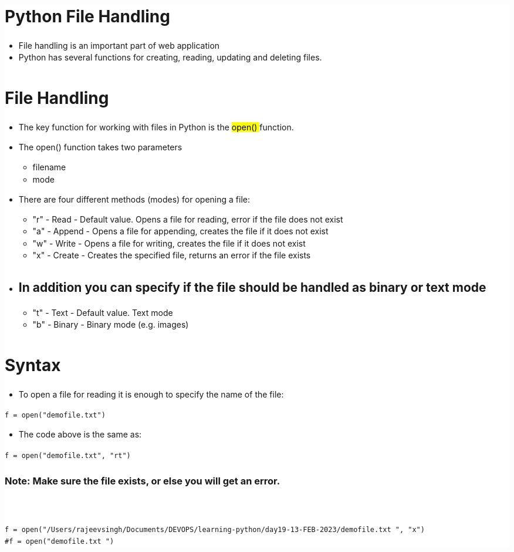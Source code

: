 # Python File Handling

- File handling is an important part of web application
- Python has several functions for creating, reading, updating and deleting files.

# File Handling

- The key function for working with files in Python is the <mark>open() </mark>function.
- The open() function takes two parameters

  - filename
  - mode

- There are four different methods (modes) for opening a file:
  - "r" - Read - Default value. Opens a file for reading, error if the file does not exist
  - "a" - Append - Opens a file for appending, creates the file if it does not exist
  - "w" - Write - Opens a file for writing, creates the file if it does not exist
  - "x" - Create - Creates the specified file, returns an error if the file exists
- ## In addition you can specify if the file should be handled as binary or text mode
  - "t" - Text - Default value. Text mode
  - "b" - Binary - Binary mode (e.g. images)

# Syntax

- To open a file for reading it is enough to specify the name of the file:

```
f = open("demofile.txt")

```

- The code above is the same as:

```
f = open("demofile.txt", "rt")
```

### Note: Make sure the file exists, or else you will get an error.

#

```

f = open("/Users/rajeevsingh/Documents/DEVOPS/learning-python/day19-13-FEB-2023/demofile.txt ", "x")
#f = open("demofile.txt ")
```
